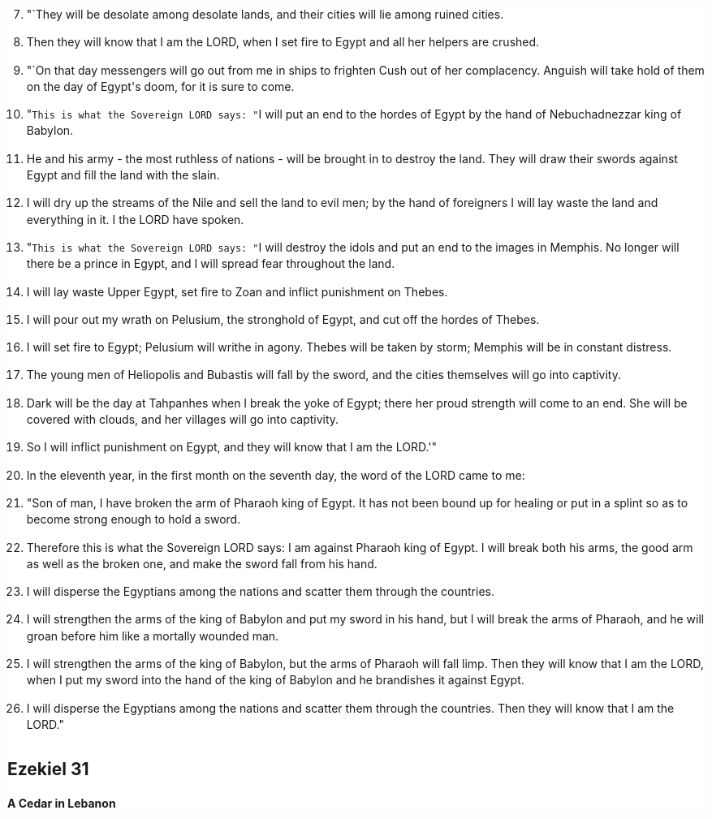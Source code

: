 7. "`They will be desolate among desolate lands, and their cities will lie among ruined cities.

8. Then they will know that I am the LORD, when I set fire to Egypt and all her helpers are crushed.

9. "`On that day messengers will go out from me in ships to frighten Cush out of her complacency. Anguish will take hold of them on the day of Egypt's doom, for it is sure to come.

10. "`This is what the Sovereign LORD says: "`I will put an end to the hordes of Egypt by the hand of Nebuchadnezzar king of Babylon.

11. He and his army - the most ruthless of nations - will be brought in to destroy the land. They will draw their swords against Egypt and fill the land with the slain.

12. I will dry up the streams of the Nile and sell the land to evil men; by the hand of foreigners I will lay waste the land and everything in it. I the LORD have spoken.

13. "`This is what the Sovereign LORD says: "`I will destroy the idols and put an end to the images in Memphis. No longer will there be a prince in Egypt, and I will spread fear throughout the land.

14. I will lay waste Upper Egypt, set fire to Zoan and inflict punishment on Thebes. 

15. I will pour out my wrath on Pelusium, the stronghold of Egypt, and cut off the hordes of Thebes.

16. I will set fire to Egypt; Pelusium will writhe in agony. Thebes will be taken by storm; Memphis will be in constant distress.

17. The young men of Heliopolis and Bubastis will fall by the sword, and the cities themselves will go into captivity.

18. Dark will be the day at Tahpanhes when I break the yoke of Egypt; there her proud strength will come to an end. She will be covered with clouds, and her villages will go into captivity.

19. So I will inflict punishment on Egypt, and they will know that I am the LORD.'"

20. In the eleventh year, in the first month on the seventh day, the word of the LORD came to me:

21. "Son of man, I have broken the arm of Pharaoh king of Egypt. It has not been bound up for healing or put in a splint so as to become strong enough to hold a sword.

22. Therefore this is what the Sovereign LORD says: I am against Pharaoh king of Egypt. I will break both his arms, the good arm as well as the broken one, and make the sword fall from his hand.

23. I will disperse the Egyptians among the nations and scatter them through the countries.

24. I will strengthen the arms of the king of Babylon and put my sword in his hand, but I will break the arms of Pharaoh, and he will groan before him like a mortally wounded man.

25. I will strengthen the arms of the king of Babylon, but the arms of Pharaoh will fall limp. Then they will know that I am the LORD, when I put my sword into the hand of the king of Babylon and he brandishes it against Egypt.

26. I will disperse the Egyptians among the nations and scatter them through the countries. Then they will know that I am the LORD."

## Ezekiel 31

__A Cedar in Lebanon__
